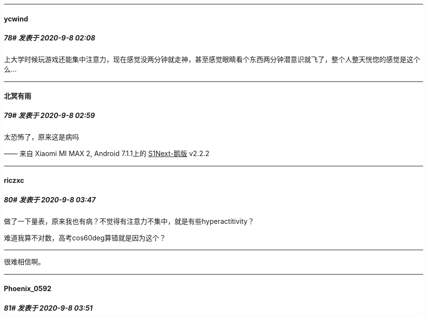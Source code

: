 


-----

####  ycwind  
##### 78#       发表于 2020-9-8 02:08




上大学时候玩游戏还能集中注意力，现在感觉没两分钟就走神，甚至感觉眼睛看个东西两分钟潜意识就飞了，整个人整天恍惚的感觉是这个么…







-----

####  北冥有雨  
##### 79#       发表于 2020-9-8 02:59




太恐怖了，原来这是病吗

—— 来自 Xiaomi MI MAX 2, Android 7.1.1上的 [S1Next-鹅版](https://github.com/ykrank/S1-Next/releases) v2.2.2







-----

####  riczxc  
##### 80#       发表于 2020-9-8 03:47




做了一下量表，原来我也有病？不觉得有注意力不集中，就是有些hyperactitivity？


难道我算不对数，高考cos60deg算错就是因为这个？


------------



很难相信啊。







-----

####  Phoenix_0592  
##### 81#       发表于 2020-9-8 03:51
